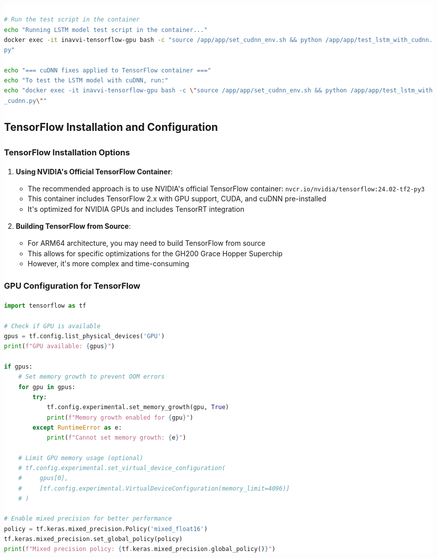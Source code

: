 ```bash

# Run the test script in the container
echo "Running LSTM model test script in the container..."
docker exec -it inavvi-tensorflow-gpu bash -c "source /app/app/set_cudnn_env.sh && python /app/app/test_lstm_with_cudnn.py"

echo "=== cuDNN fixes applied to TensorFlow container ==="
echo "To test the LSTM model with cuDNN, run:"
echo "docker exec -it inavvi-tensorflow-gpu bash -c \"source /app/app/set_cudnn_env.sh && python /app/app/test_lstm_with_cudnn.py\""
```

## TensorFlow Installation and Configuration

### TensorFlow Installation Options

1. **Using NVIDIA's Official TensorFlow Container**:
   - The recommended approach is to use NVIDIA's official TensorFlow container: `nvcr.io/nvidia/tensorflow:24.02-tf2-py3`
   - This container includes TensorFlow 2.x with GPU support, CUDA, and cuDNN pre-installed
   - It's optimized for NVIDIA GPUs and includes TensorRT integration

2. **Building TensorFlow from Source**:
   - For ARM64 architecture, you may need to build TensorFlow from source
   - This allows for specific optimizations for the GH200 Grace Hopper Superchip
   - However, it's more complex and time-consuming

### GPU Configuration for TensorFlow

```python
import tensorflow as tf

# Check if GPU is available
gpus = tf.config.list_physical_devices('GPU')
print(f"GPU available: {gpus}")

if gpus:
    # Set memory growth to prevent OOM errors
    for gpu in gpus:
        try:
            tf.config.experimental.set_memory_growth(gpu, True)
            print(f"Memory growth enabled for {gpu}")
        except RuntimeError as e:
            print(f"Cannot set memory growth: {e}")
    
    # Limit GPU memory usage (optional)
    # tf.config.experimental.set_virtual_device_configuration(
    #     gpus[0],
    #     [tf.config.experimental.VirtualDeviceConfiguration(memory_limit=4096)]
    # )

# Enable mixed precision for better performance
policy = tf.keras.mixed_precision.Policy('mixed_float16')
tf.keras.mixed_precision.set_global_policy(policy)
print(f"Mixed precision policy: {tf.keras.mixed_precision.global_policy()}")
```
